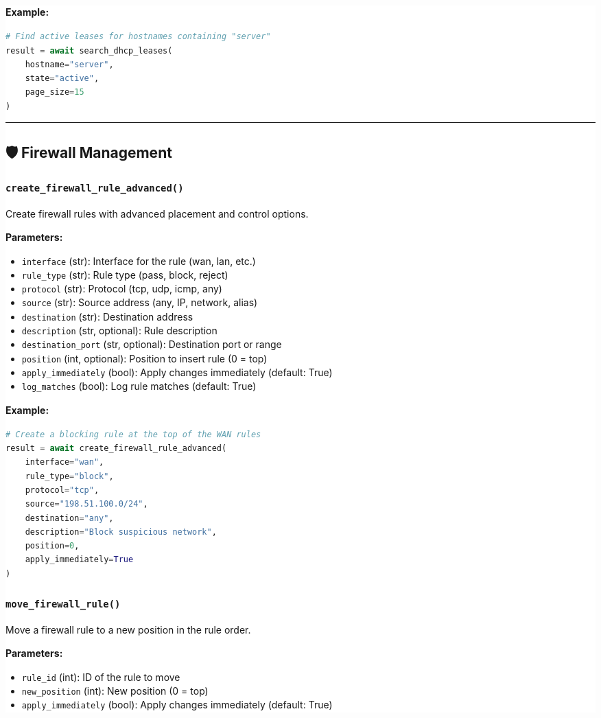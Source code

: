 **Example:**
```python
# Find active leases for hostnames containing "server"
result = await search_dhcp_leases(
    hostname="server",
    state="active",
    page_size=15
)
```

---

## 🛡️ Firewall Management

### `create_firewall_rule_advanced()`

Create firewall rules with advanced placement and control options.

**Parameters:**
- `interface` (str): Interface for the rule (wan, lan, etc.)
- `rule_type` (str): Rule type (pass, block, reject)
- `protocol` (str): Protocol (tcp, udp, icmp, any)
- `source` (str): Source address (any, IP, network, alias)
- `destination` (str): Destination address
- `description` (str, optional): Rule description
- `destination_port` (str, optional): Destination port or range
- `position` (int, optional): Position to insert rule (0 = top)
- `apply_immediately` (bool): Apply changes immediately (default: True)
- `log_matches` (bool): Log rule matches (default: True)

**Example:**
```python
# Create a blocking rule at the top of the WAN rules
result = await create_firewall_rule_advanced(
    interface="wan",
    rule_type="block",
    protocol="tcp",
    source="198.51.100.0/24",
    destination="any",
    description="Block suspicious network",
    position=0,
    apply_immediately=True
)
```

### `move_firewall_rule()`

Move a firewall rule to a new position in the rule order.

**Parameters:**
- `rule_id` (int): ID of the rule to move
- `new_position` (int): New position (0 = top)
- `apply_immediately` (bool): Apply changes immediately (default: True)
